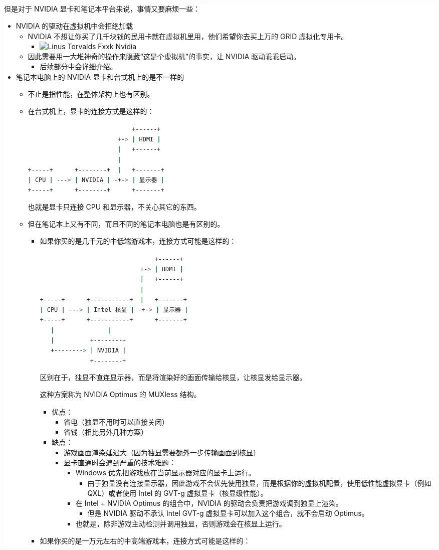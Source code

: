 但是对于 NVIDIA 显卡和笔记本平台来说，事情又要麻烦一些：

- NVIDIA 的驱动在虚拟机中会拒绝加载
  - NVIDIA 不想让你买了几千块钱的民用卡就在虚拟机里用，他们希望你去买上万的 GRID 虚拟化专用卡。
    - ![Linus Torvalds Fxxk Nvidia](/usr/uploads/202007/linus-torvalds-nvidia.png)
  - 因此需要用一大堆神奇的操作来隐藏“这是个虚拟机”的事实，让 NVIDIA 驱动乖乖启动。
    - 后续部分中会详细介绍。
- 笔记本电脑上的 NVIDIA 显卡和台式机上的是不一样的
  - 不止是指性能，在整体架构上也有区别。
  - 在台式机上，显卡的连接方式是这样的：

    ```bash
                                 +------+
                             +-> | HDMI |
                             |   +------+
                             |
    +-----+      +--------+  |   +-------+
    | CPU | ---> | NVIDIA | -+-> | 显示器 |
    +-----+      +--------+      +-------+
    ```

    也就是显卡只连接 CPU 和显示器，不关心其它的东西。
  - 但在笔记本上又有不同，而且不同的笔记本电脑也是有区别的。
    - 如果你买的是几千元的中低端游戏本，连接方式可能是这样的：

      ```bash
                                      +------+
                                  +-> | HDMI |
                                  |   +------+
                                  |
      +-----+      +-----------+  |   +-------+
      | CPU | ---> | Intel 核显 | -+-> | 显示器 |
      +-----+      +-----------+      +-------+
         |               |
         |          +--------+
         +--------> | NVIDIA |
                    +--------+
      ```

      区别在于，独显不直连显示器，而是将渲染好的画面传输给核显，让核显发给显示器。

      这种方案称为 NVIDIA Optimus 的 MUXless 结构。

      - 优点：
        - 省电（独显不用时可以直接关闭）
        - 省钱（相比另外几种方案）
      - 缺点：
        - 游戏画面渲染延迟大（因为独显需要额外一步传输画面到核显）
        - 显卡直通时会遇到严重的技术难题：
          - Windows 优先把游戏放在当前显示器对应的显卡上运行。
            - 由于独显没有连接显示器，因此游戏不会优先使用独显，而是根据你的虚拟机配置，使用低性能虚拟显卡（例如 QXL）或者使用 Intel 的 GVT-g 虚拟显卡（核显级性能）。
          - 在 Intel + NVIDIA Optimus 的组合中，NVIDIA 的驱动会负责把游戏调到独显上渲染。
            - 但是 NVIDIA 驱动不承认 Intel GVT-g 虚拟显卡可以加入这个组合，就不会启动 Optimus。
          - 也就是，除非游戏主动检测并调用独显，否则游戏会在核显上运行。
    - 如果你买的是一万元左右的中高端游戏本，连接方式可能是这样的：

